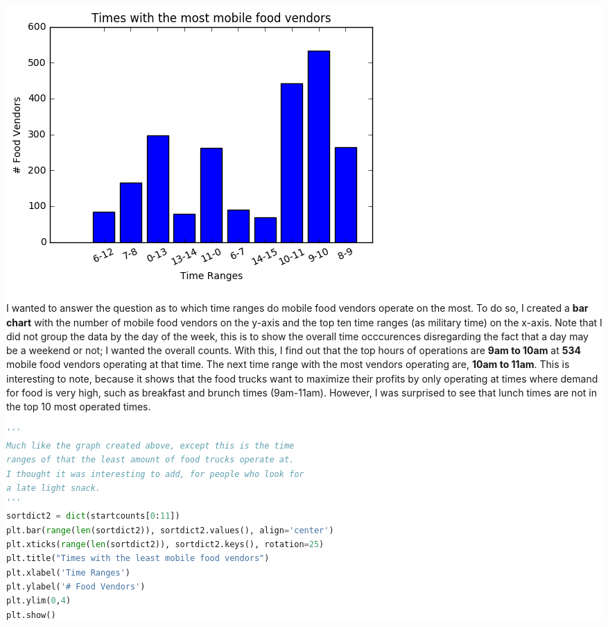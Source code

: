 ![png](output_30_0.png)


I wanted to answer the question as to which time ranges do mobile food vendors operate on the most. To do so, I created a __bar chart__ with the number of mobile food vendors on the y-axis and the top ten time ranges (as military time) on the x-axis.  Note that I did not group the data by the day of the week, this is to show the overall time occcurences disregarding the fact that a day may be a weekend or not; I wanted the overall counts. With this, I find out that the top hours of operations are __9am to 10am__ at __534__ mobile food vendors operating at that time. The next time range with the most vendors operating are, __10am to 11am__. This is interesting to note, because it shows that the food trucks want to maximize their profits by only operating at times where demand for food is very high, such as breakfast and brunch times (9am-11am).  However, I was surprised to see that lunch times are not in the top 10 most operated times. 


```python
'''
Much like the graph created above, except this is the time
ranges of that the least amount of food trucks operate at.
I thought it was interesting to add, for people who look for
a late light snack.
'''
sortdict2 = dict(startcounts[0:11])
plt.bar(range(len(sortdict2)), sortdict2.values(), align='center')
plt.xticks(range(len(sortdict2)), sortdict2.keys(), rotation=25)
plt.title("Times with the least mobile food vendors")
plt.xlabel('Time Ranges')
plt.ylabel('# Food Vendors')
plt.ylim(0,4)
plt.show()
```

